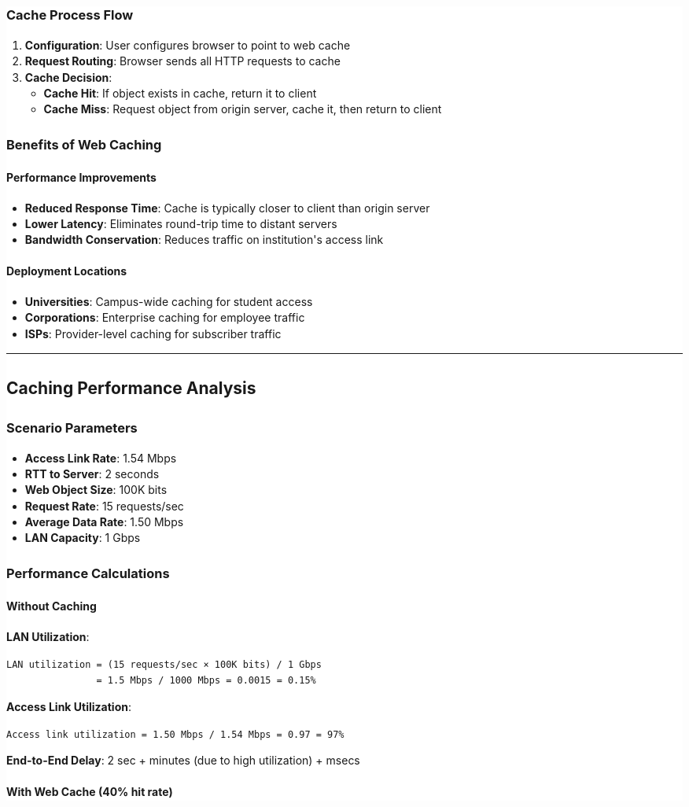 ### Cache Process Flow

1. **Configuration**: User configures browser to point to web cache
2. **Request Routing**: Browser sends all HTTP requests to cache
3. **Cache Decision**:
   - **Cache Hit**: If object exists in cache, return it to client
   - **Cache Miss**: Request object from origin server, cache it, then return to client

### Benefits of Web Caching

#### Performance Improvements

- **Reduced Response Time**: Cache is typically closer to client than origin server
- **Lower Latency**: Eliminates round-trip time to distant servers
- **Bandwidth Conservation**: Reduces traffic on institution's access link

#### Deployment Locations

- **Universities**: Campus-wide caching for student access
- **Corporations**: Enterprise caching for employee traffic
- **ISPs**: Provider-level caching for subscriber traffic

---

## Caching Performance Analysis

### Scenario Parameters

- **Access Link Rate**: 1.54 Mbps
- **RTT to Server**: 2 seconds
- **Web Object Size**: 100K bits
- **Request Rate**: 15 requests/sec
- **Average Data Rate**: 1.50 Mbps
- **LAN Capacity**: 1 Gbps

### Performance Calculations

#### Without Caching

**LAN Utilization**:

```
LAN utilization = (15 requests/sec × 100K bits) / 1 Gbps
                = 1.5 Mbps / 1000 Mbps = 0.0015 = 0.15%
```

**Access Link Utilization**:

```
Access link utilization = 1.50 Mbps / 1.54 Mbps = 0.97 = 97%
```

**End-to-End Delay**: 2 sec + minutes (due to high utilization) + msecs

#### With Web Cache (40% hit rate)
